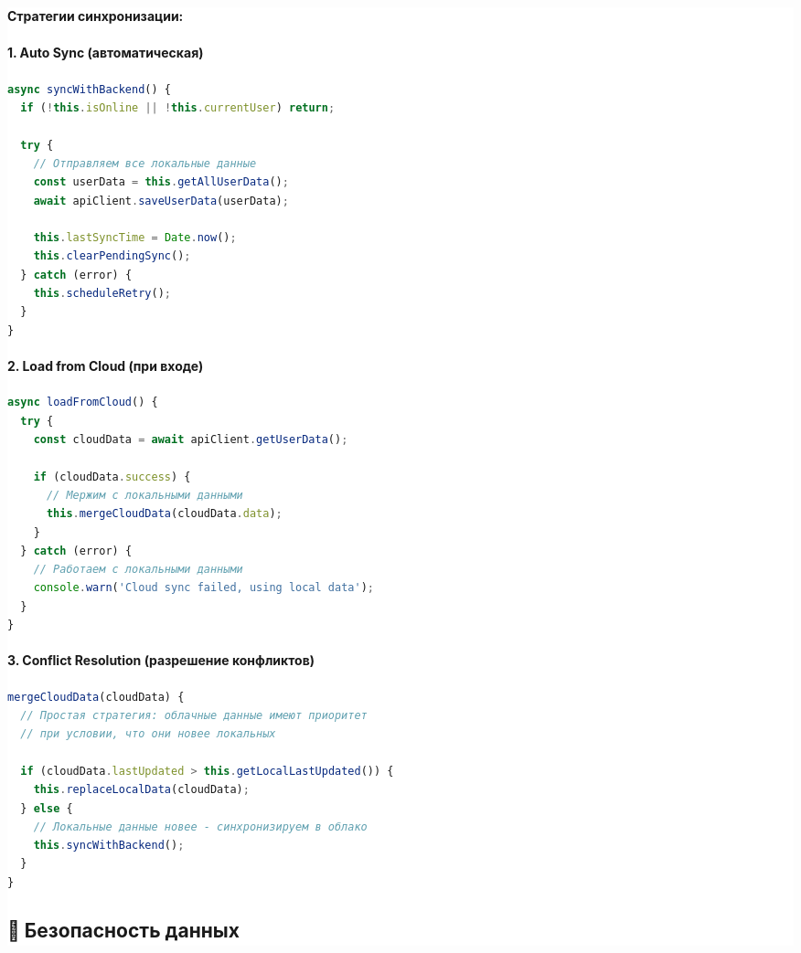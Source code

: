 **Стратегии синхронизации:**

#### 1. **Auto Sync** (автоматическая)
```javascript
async syncWithBackend() {
  if (!this.isOnline || !this.currentUser) return;
  
  try {
    // Отправляем все локальные данные
    const userData = this.getAllUserData();
    await apiClient.saveUserData(userData);
    
    this.lastSyncTime = Date.now();
    this.clearPendingSync();
  } catch (error) {
    this.scheduleRetry();
  }
}
```

#### 2. **Load from Cloud** (при входе)
```javascript
async loadFromCloud() {
  try {
    const cloudData = await apiClient.getUserData();
    
    if (cloudData.success) {
      // Мержим с локальными данными
      this.mergeCloudData(cloudData.data);
    }
  } catch (error) {
    // Работаем с локальными данными
    console.warn('Cloud sync failed, using local data');
  }
}
```

#### 3. **Conflict Resolution** (разрешение конфликтов)
```javascript
mergeCloudData(cloudData) {
  // Простая стратегия: облачные данные имеют приоритет
  // при условии, что они новее локальных
  
  if (cloudData.lastUpdated > this.getLocalLastUpdated()) {
    this.replaceLocalData(cloudData);
  } else {
    // Локальные данные новее - синхронизируем в облако
    this.syncWithBackend();
  }
}
```

## 🔐 Безопасность данных
